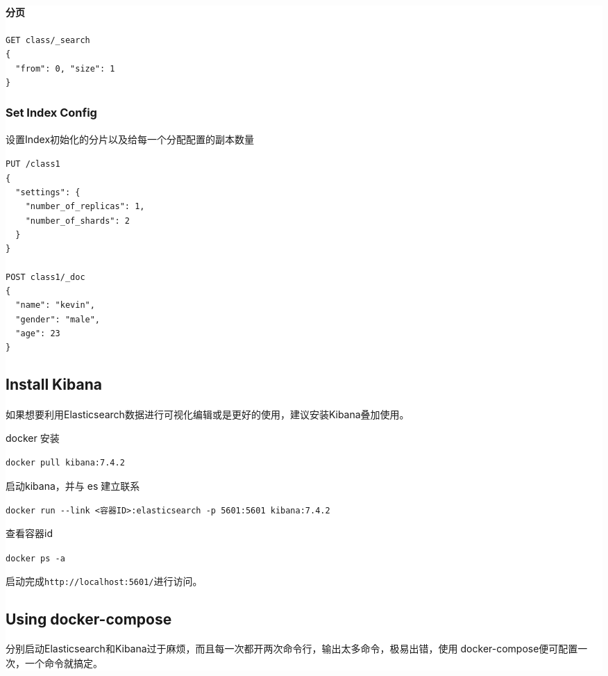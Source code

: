 #### 分页

```
GET class/_search
{
  "from": 0, "size": 1
}
```

### Set Index Config

设置Index初始化的分片以及给每一个分配配置的副本数量

```
PUT /class1
{
  "settings": {
    "number_of_replicas": 1,
    "number_of_shards": 2  
  }
}

POST class1/_doc
{
  "name": "kevin",
  "gender": "male",
  "age": 23
}
```

## Install Kibana

如果想要利用Elasticsearch数据进行可视化编辑或是更好的使用，建议安装Kibana叠加使用。

docker 安装

```
docker pull kibana:7.4.2
```

启动kibana，并与 es 建立联系

```
docker run --link <容器ID>:elasticsearch -p 5601:5601 kibana:7.4.2
```

查看容器id

```
docker ps -a
```

启动完成`http://localhost:5601/`进行访问。

## Using docker-compose

分别启动Elasticsearch和Kibana过于麻烦，而且每一次都开两次命令行，输出太多命令，极易出错，使用 docker-compose便可配置一次，一个命令就搞定。
